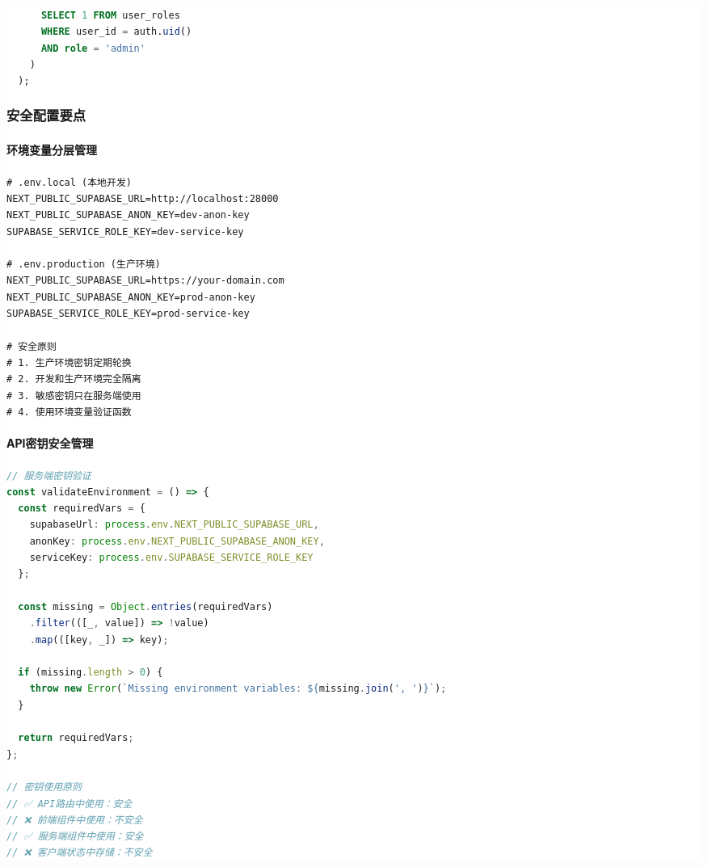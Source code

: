 ```sql
      SELECT 1 FROM user_roles
      WHERE user_id = auth.uid()
      AND role = 'admin'
    )
  );
```

### **安全配置要点**

#### **环境变量分层管理**

```env
# .env.local (本地开发)
NEXT_PUBLIC_SUPABASE_URL=http://localhost:28000
NEXT_PUBLIC_SUPABASE_ANON_KEY=dev-anon-key
SUPABASE_SERVICE_ROLE_KEY=dev-service-key

# .env.production (生产环境)
NEXT_PUBLIC_SUPABASE_URL=https://your-domain.com
NEXT_PUBLIC_SUPABASE_ANON_KEY=prod-anon-key
SUPABASE_SERVICE_ROLE_KEY=prod-service-key

# 安全原则
# 1. 生产环境密钥定期轮换
# 2. 开发和生产环境完全隔离
# 3. 敏感密钥只在服务端使用
# 4. 使用环境变量验证函数
```

#### **API密钥安全管理**

```typescript
// 服务端密钥验证
const validateEnvironment = () => {
  const requiredVars = {
    supabaseUrl: process.env.NEXT_PUBLIC_SUPABASE_URL,
    anonKey: process.env.NEXT_PUBLIC_SUPABASE_ANON_KEY,
    serviceKey: process.env.SUPABASE_SERVICE_ROLE_KEY
  };

  const missing = Object.entries(requiredVars)
    .filter(([_, value]) => !value)
    .map(([key, _]) => key);

  if (missing.length > 0) {
    throw new Error(`Missing environment variables: ${missing.join(', ')}`);
  }

  return requiredVars;
};

// 密钥使用原则
// ✅ API路由中使用：安全
// ❌ 前端组件中使用：不安全
// ✅ 服务端组件中使用：安全
// ❌ 客户端状态中存储：不安全
```
